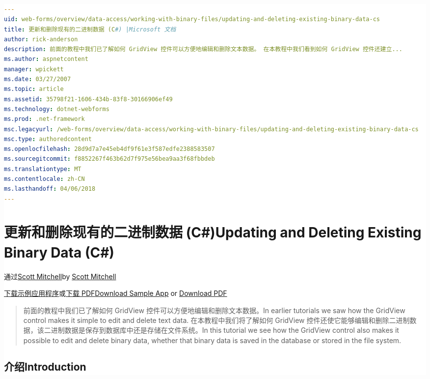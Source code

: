 ```yaml
---
uid: web-forms/overview/data-access/working-with-binary-files/updating-and-deleting-existing-binary-data-cs
title: 更新和删除现有的二进制数据 (C#) |Microsoft 文档
author: rick-anderson
description: 前面的教程中我们已了解如何 GridView 控件可以方便地编辑和删除文本数据。 在本教程中我们看到如何 GridView 控件还建立...
ms.author: aspnetcontent
manager: wpickett
ms.date: 03/27/2007
ms.topic: article
ms.assetid: 35798f21-1606-434b-83f8-30166906ef49
ms.technology: dotnet-webforms
ms.prod: .net-framework
msc.legacyurl: /web-forms/overview/data-access/working-with-binary-files/updating-and-deleting-existing-binary-data-cs
msc.type: authoredcontent
ms.openlocfilehash: 28d9d7a7e45eb4df9f61e3f587edfe2388583507
ms.sourcegitcommit: f8852267f463b62d7f975e56bea9aa3f68fbbdeb
ms.translationtype: MT
ms.contentlocale: zh-CN
ms.lasthandoff: 04/06/2018
---
```

<a name="updating-and-deleting-existing-binary-data-c"></a><span data-ttu-id="eacb7-104">更新和删除现有的二进制数据 (C#)</span><span class="sxs-lookup"><span data-stu-id="eacb7-104">Updating and Deleting Existing Binary Data (C#)</span></span>
====================
<span data-ttu-id="eacb7-105">通过[Scott Mitchell](https://twitter.com/ScottOnWriting)</span><span class="sxs-lookup"><span data-stu-id="eacb7-105">by [Scott Mitchell](https://twitter.com/ScottOnWriting)</span></span>

<span data-ttu-id="eacb7-106">[下载示例应用程序](http://download.microsoft.com/download/4/a/7/4a7a3b18-d80e-4014-8e53-a6a2427f0d93/ASPNET_Data_Tutorial_57_CS.exe)或[下载 PDF](updating-and-deleting-existing-binary-data-cs/_static/datatutorial57cs1.pdf)</span><span class="sxs-lookup"><span data-stu-id="eacb7-106">[Download Sample App](http://download.microsoft.com/download/4/a/7/4a7a3b18-d80e-4014-8e53-a6a2427f0d93/ASPNET_Data_Tutorial_57_CS.exe) or [Download PDF](updating-and-deleting-existing-binary-data-cs/_static/datatutorial57cs1.pdf)</span></span>

> <span data-ttu-id="eacb7-107">前面的教程中我们已了解如何 GridView 控件可以方便地编辑和删除文本数据。</span><span class="sxs-lookup"><span data-stu-id="eacb7-107">In earlier tutorials we saw how the GridView control makes it simple to edit and delete text data.</span></span> <span data-ttu-id="eacb7-108">在本教程中我们将了解如何 GridView 控件还使它能够编辑和删除二进制数据，该二进制数据是保存到数据库中还是存储在文件系统。</span><span class="sxs-lookup"><span data-stu-id="eacb7-108">In this tutorial we see how the GridView control also makes it possible to edit and delete binary data, whether that binary data is saved in the database or stored in the file system.</span></span>


## <a name="introduction"></a><span data-ttu-id="eacb7-109">介绍</span><span class="sxs-lookup"><span data-stu-id="eacb7-109">Introduction</span></span>
